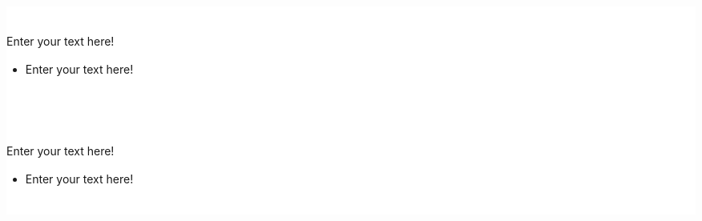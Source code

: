 <p>
<img width="719" your image 60810181/712d885c-1014-44e0-80ce-79afb4c9e33e">

</p>
<p>
Enter your text here!

- Enter your text here!

</p>
<br />

<p>
<img width="719" your image 60810181/712d885c-1014-44e0-80ce-79afb4c9e33e">

</p>
<p>
Enter your text here!

- Enter your text here!

</p>
<br />




